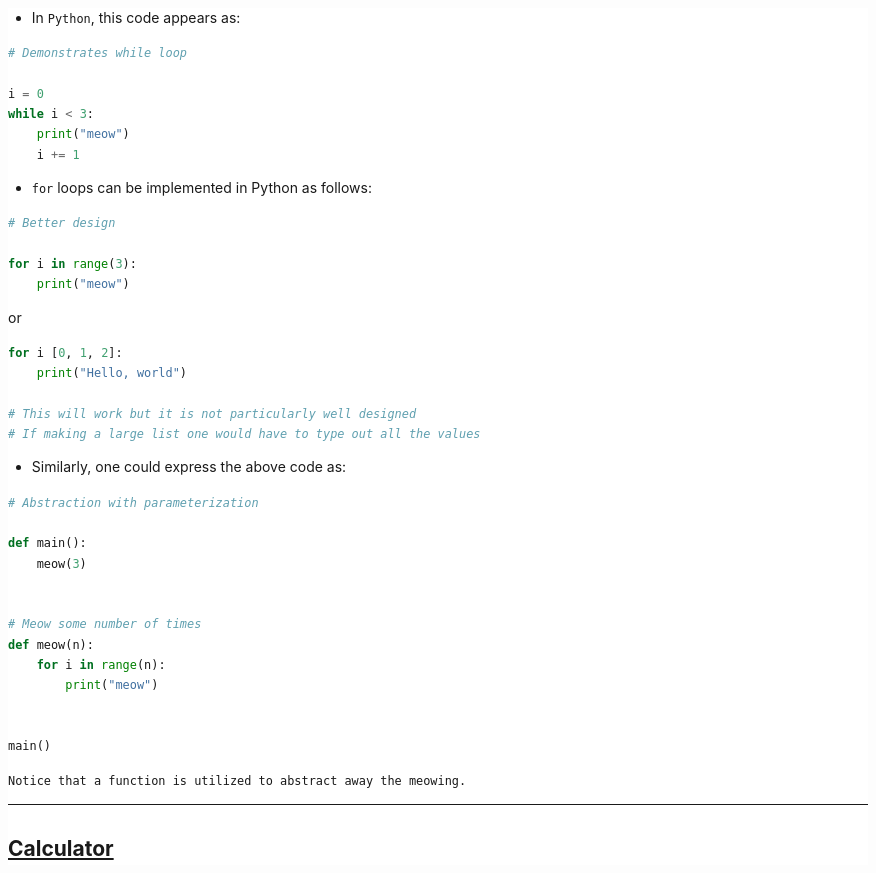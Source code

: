     
*   In `Python`, this code appears as:
    
```py
# Demonstrates while loop

i = 0
while i < 3:
    print("meow")
    i += 1
```
        
    
*   `for` loops can be implemented in Python as follows:
    
```py
# Better design

for i in range(3):
    print("meow")
```

or

```py
for i [0, 1, 2]:
    print("Hello, world")

# This will work but it is not particularly well designed
# If making a large list one would have to type out all the values
```
        
    
*   Similarly, one could express the above code as:
    
```py
# Abstraction with parameterization

def main():
    meow(3)


# Meow some number of times
def meow(n):
    for i in range(n):
        print("meow")


main()
```
        
    
    Notice that a function is utilized to abstract away the meowing.

___

[Calculator](#calculator)
-------------------------
